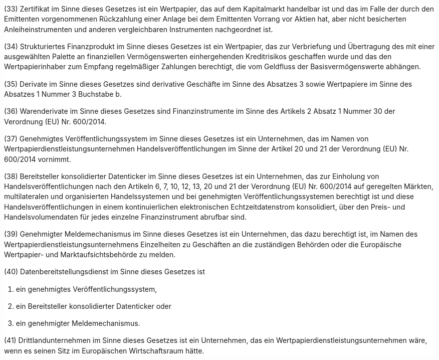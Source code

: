(33) Zertifikat im Sinne dieses Gesetzes ist ein Wertpapier, das auf
dem Kapitalmarkt handelbar ist und das im Falle der durch den
Emittenten vorgenommenen Rückzahlung einer Anlage bei dem Emittenten
Vorrang vor Aktien hat, aber nicht besicherten Anleiheinstrumenten und
anderen vergleichbaren Instrumenten nachgeordnet ist.

(34) Strukturiertes Finanzprodukt im Sinne dieses Gesetzes ist ein
Wertpapier, das zur Verbriefung und Übertragung des mit einer
ausgewählten Palette an finanziellen Vermögenswerten einhergehenden
Kreditrisikos geschaffen wurde und das den Wertpapierinhaber zum
Empfang regelmäßiger Zahlungen berechtigt, die vom Geldfluss der
Basisvermögenswerte abhängen.

(35) Derivate im Sinne dieses Gesetzes sind derivative Geschäfte im
Sinne des Absatzes 3 sowie Wertpapiere im Sinne des Absatzes 1 Nummer
3 Buchstabe b.

(36) Warenderivate im Sinne dieses Gesetzes sind Finanzinstrumente im
Sinne des Artikels 2 Absatz 1 Nummer 30 der Verordnung (EU) Nr.
600/2014.

(37) Genehmigtes Veröffentlichungssystem im Sinne dieses Gesetzes ist
ein Unternehmen, das im Namen von Wertpapierdienstleistungsunternehmen
Handelsveröffentlichungen im Sinne der Artikel 20 und 21 der
Verordnung (EU) Nr. 600/2014 vornimmt.

(38) Bereitsteller konsolidierter Datenticker im Sinne dieses Gesetzes
ist ein Unternehmen, das zur Einholung von Handelsveröffentlichungen
nach den Artikeln 6, 7, 10, 12, 13, 20 und 21 der Verordnung (EU) Nr.
600/2014 auf geregelten Märkten, multilateralen und organisierten
Handelssystemen und bei genehmigten Veröffentlichungssystemen
berechtigt ist und diese Handelsveröffentlichungen in einem
kontinuierlichen elektronischen Echtzeitdatenstrom konsolidiert, über
den Preis- und Handelsvolumendaten für jedes einzelne Finanzinstrument
abrufbar sind.

(39) Genehmigter Meldemechanismus im Sinne dieses Gesetzes ist ein
Unternehmen, das dazu berechtigt ist, im Namen des
Wertpapierdienstleistungsunternehmens Einzelheiten zu Geschäften an
die zuständigen Behörden oder die Europäische Wertpapier- und
Marktaufsichtsbehörde zu melden.

(40) Datenbereitstellungsdienst im Sinne dieses Gesetzes ist

1.  ein genehmigtes Veröffentlichungssystem,


2.  ein Bereitsteller konsolidierter Datenticker oder


3.  ein genehmigter Meldemechanismus.




(41) Drittlandunternehmen im Sinne dieses Gesetzes ist ein
Unternehmen, das ein Wertpapierdienstleistungsunternehmen wäre, wenn
es seinen Sitz im Europäischen Wirtschaftsraum hätte.
